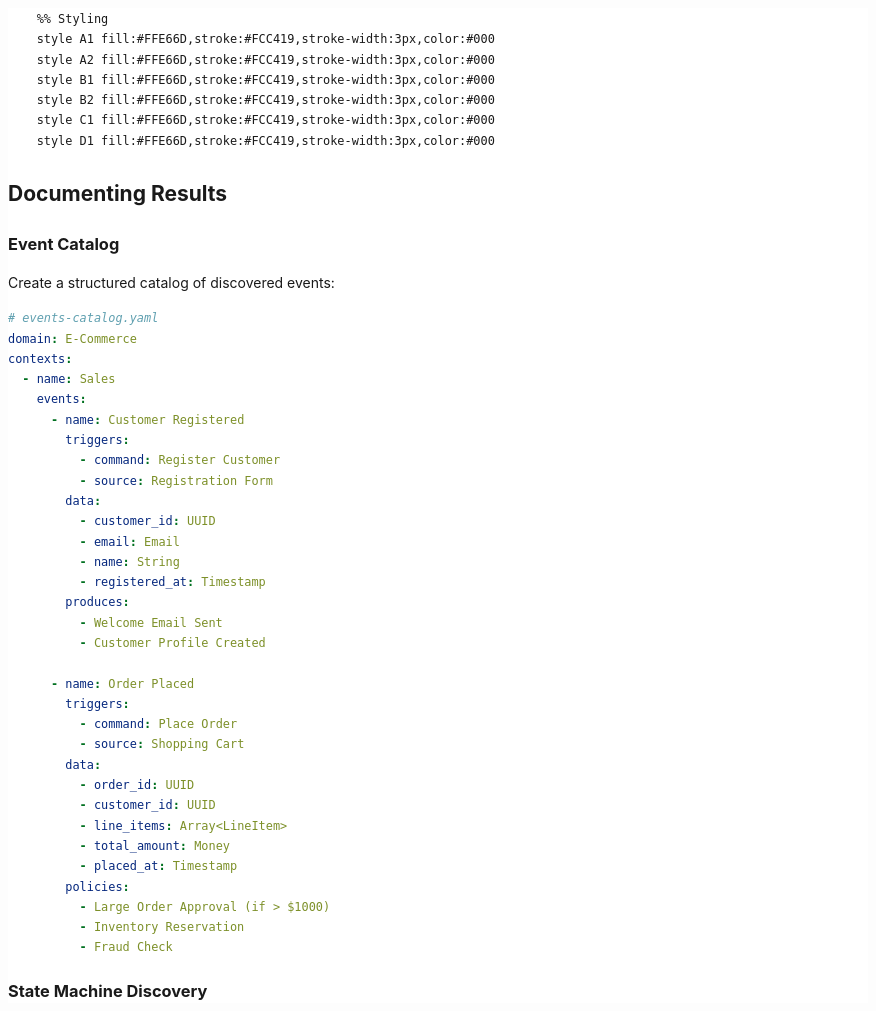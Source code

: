 ```mermaid
    %% Styling
    style A1 fill:#FFE66D,stroke:#FCC419,stroke-width:3px,color:#000
    style A2 fill:#FFE66D,stroke:#FCC419,stroke-width:3px,color:#000
    style B1 fill:#FFE66D,stroke:#FCC419,stroke-width:3px,color:#000
    style B2 fill:#FFE66D,stroke:#FCC419,stroke-width:3px,color:#000
    style C1 fill:#FFE66D,stroke:#FCC419,stroke-width:3px,color:#000
    style D1 fill:#FFE66D,stroke:#FCC419,stroke-width:3px,color:#000
```

## Documenting Results

### Event Catalog

Create a structured catalog of discovered events:

```yaml
# events-catalog.yaml
domain: E-Commerce
contexts:
  - name: Sales
    events:
      - name: Customer Registered
        triggers:
          - command: Register Customer
          - source: Registration Form
        data:
          - customer_id: UUID
          - email: Email
          - name: String
          - registered_at: Timestamp
        produces:
          - Welcome Email Sent
          - Customer Profile Created
          
      - name: Order Placed
        triggers:
          - command: Place Order
          - source: Shopping Cart
        data:
          - order_id: UUID
          - customer_id: UUID
          - line_items: Array<LineItem>
          - total_amount: Money
          - placed_at: Timestamp
        policies:
          - Large Order Approval (if > $1000)
          - Inventory Reservation
          - Fraud Check
```

### State Machine Discovery

